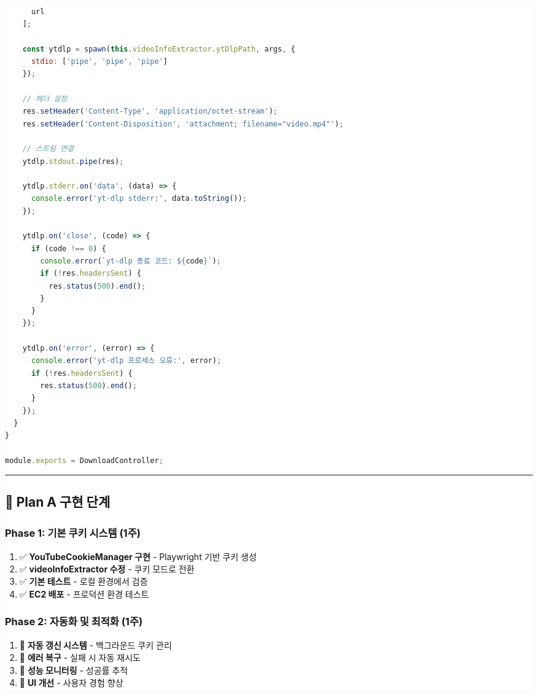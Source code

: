 ```javascript
      url
    ];

    const ytdlp = spawn(this.videoInfoExtractor.ytDlpPath, args, {
      stdio: ['pipe', 'pipe', 'pipe']
    });

    // 헤더 설정
    res.setHeader('Content-Type', 'application/octet-stream');
    res.setHeader('Content-Disposition', 'attachment; filename="video.mp4"');

    // 스트림 연결
    ytdlp.stdout.pipe(res);

    ytdlp.stderr.on('data', (data) => {
      console.error('yt-dlp stderr:', data.toString());
    });

    ytdlp.on('close', (code) => {
      if (code !== 0) {
        console.error(`yt-dlp 종료 코드: ${code}`);
        if (!res.headersSent) {
          res.status(500).end();
        }
      }
    });

    ytdlp.on('error', (error) => {
      console.error('yt-dlp 프로세스 오류:', error);
      if (!res.headersSent) {
        res.status(500).end();
      }
    });
  }
}

module.exports = DownloadController;
```

---

## 🚀 Plan A 구현 단계

### Phase 1: 기본 쿠키 시스템 (1주)
1. ✅ **YouTubeCookieManager 구현** - Playwright 기반 쿠키 생성
2. ✅ **videoInfoExtractor 수정** - 쿠키 모드로 전환
3. ✅ **기본 테스트** - 로컬 환경에서 검증
4. ✅ **EC2 배포** - 프로덕션 환경 테스트

### Phase 2: 자동화 및 최적화 (1주)
1. 🔄 **자동 갱신 시스템** - 백그라운드 쿠키 관리
2. 🔄 **에러 복구** - 실패 시 자동 재시도
3. 🔄 **성능 모니터링** - 성공률 추적
4. 🔄 **UI 개선** - 사용자 경험 향상
